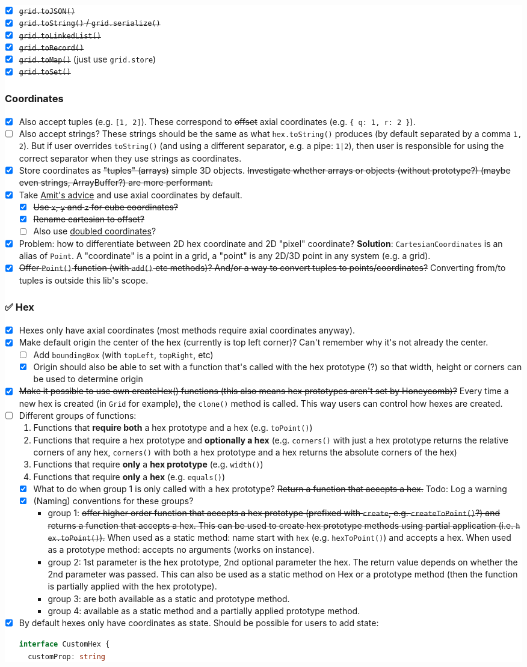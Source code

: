   - [x] ~~`grid.toJSON()`~~
  - [x] ~~`grid.toString()` / `grid.serialize()`~~
  - [x] ~~`grid.toLinkedList()`~~
  - [x] ~~`grid.toRecord()`~~
  - [x] ~~`grid.toMap()`~~ (just use `grid.store`)
  - [x] ~~`grid.toSet()`~~

### Coordinates

- [x] Also accept tuples (e.g. `[1, 2]`). These correspond to ~~offset~~ axial coordinates (e.g. `{ q: 1, r: 2 }`).
- [ ] Also accept strings? These strings should be the same as what `hex.toString()` produces (by default separated by a comma `1,2`). But if user overrides `toString()` (and using a different separator, e.g. a pipe: `1|2`), then user is responsible for using the correct separator when they use strings as coordinates.
- [x] Store coordinates as ~~"tuples" (arrays)~~ simple 3D objects. ~~Investigate whether arrays or objects (without prototype?) (maybe even strings, ArrayBuffer?) are more performant.~~
- [x] Take [Amit's advice](https://www.redblobgames.com/grids/hexagons/#coordinates-comparison) and use axial coordinates by default.
  - [x] ~~Use `x`, `y` and `z` for cube coordinates?~~
  - [x] ~~Rename cartesian to offset?~~
  - [ ] Also use [doubled coordinates](https://www.redblobgames.com/grids/hexagons/#coordinates-doubled)?
- [x] Problem: how to differentiate between 2D hex coordinate and 2D "pixel" coordinate?
  **Solution**: `CartesianCoordinates` is an alias of `Point`. A "coordinate" is a point in a grid, a "point" is any 2D/3D point in any system (e.g. a grid).
- [x] ~~Offer `Point()` function (with `add()` etc methods)? And/or a way to convert tuples to points/coordinates?~~ Converting from/to tuples is outside this lib's scope.

### ✅ Hex

- [x] Hexes only have axial coordinates (most methods require axial coordinates anyway).
- [x] Make default origin the center of the hex (currently is top left corner)? Can't remember why it's not already the center.
  - [ ] Add `boundingBox` (with `topLeft`, `topRight`, etc)
  - [x] Origin should also be able to set with a function that's called with the hex prototype (?) so that width, height or corners can be used to determine origin
- [x] ~~Make it possible to use own createHex() functions (this also means hex prototypes aren't set by Honeycomb)?~~ Every time a new hex is created (in `Grid` for example), the `clone()` method is called. This way users can control how hexes are created.
- [ ] Different groups of functions:
  1. Functions that **require both** a hex prototype and a hex (e.g. `toPoint()`)
  2. Functions that require a hex prototype and **optionally a hex** (e.g. `corners()` with just a hex prototype returns the relative corners of any hex, `corners()` with both a hex prototype and a hex returns the absolute corners of the hex)
  3. Functions that require **only** a **hex prototype** (e.g. `width()`)
  4. Functions that require **only** a **hex** (e.g. `equals()`)
  - [x] What to do when group 1 is only called with a hex prototype? ~~Return a function that accepts a hex.~~ Todo: Log a warning
  - [x] (Naming) conventions for these groups?
    - group 1: ~~offer higher order function that accepts a hex prototype (prefixed with `create`, e.g. `createToPoint()`?) and returns a function that accepts a hex. This can be used to create hex prototype methods using partial application (i.e. `hex.toPoint()`).~~ When used as a static method: name start with `hex` (e.g. `hexToPoint()`) and accepts a hex. When used as a prototype method: accepts no arguments (works on instance).
    - group 2: 1st parameter is the hex prototype, 2nd optional parameter the hex. The return value depends on whether the 2nd parameter was passed. This can also be used as a static method on Hex or a prototype method (then the function is partially applied with the hex prototype).
    - group 3: are both available as a static and prototype method.
    - group 4: available as a static method and a partially applied prototype method.
- [x] By default hexes only have coordinates as state. Should be possible for users to add state:
    ```ts
    interface CustomHex {
      customProp: string